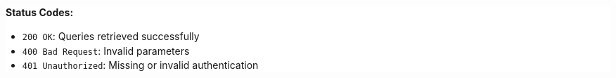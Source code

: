 **Status Codes:**
- `200 OK`: Queries retrieved successfully
- `400 Bad Request`: Invalid parameters
- `401 Unauthorized`: Missing or invalid authentication
